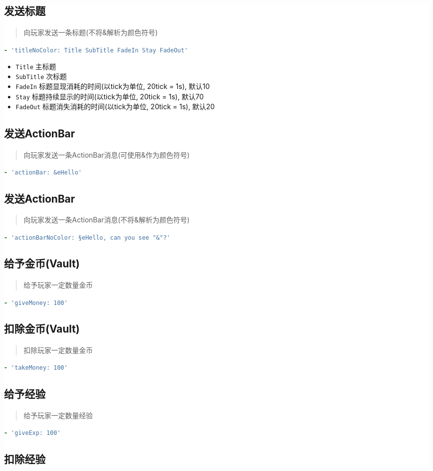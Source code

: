 ## 发送标题

> 向玩家发送一条标题(不将&解析为颜色符号)

```yaml
- 'titleNoColor: Title SubTitle FadeIn Stay FadeOut'
```

* `Title` 主标题
* `SubTitle` 次标题
* `FadeIn` 标题显现消耗的时间(以tick为单位, 20tick = 1s), 默认10
* `Stay` 标题持续显示的时间(以tick为单位, 20tick = 1s), 默认70
* `FadeOut` 标题消失消耗的时间(以tick为单位, 20tick = 1s), 默认20

## 发送ActionBar

> 向玩家发送一条ActionBar消息(可使用&作为颜色符号)

```yaml
- 'actionBar: &eHello'
```

## 发送ActionBar

> 向玩家发送一条ActionBar消息(不将&解析为颜色符号)

```yaml
- 'actionBarNoColor: §eHello, can you see "&"?'
```

## 给予金币(Vault)

> 给予玩家一定数量金币

```yaml
- 'giveMoney: 100'
```

## 扣除金币(Vault)

> 扣除玩家一定数量金币

```yaml
- 'takeMoney: 100'
```

## 给予经验

> 给予玩家一定数量经验

```yaml
- 'giveExp: 100'
```

## 扣除经验
